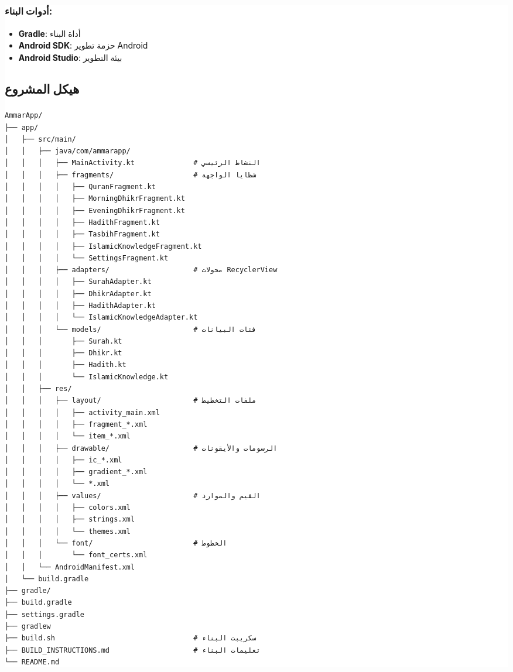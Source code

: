 ### أدوات البناء:
- **Gradle**: أداة البناء
- **Android SDK**: حزمة تطوير Android
- **Android Studio**: بيئة التطوير

## هيكل المشروع

```
AmmarApp/
├── app/
│   ├── src/main/
│   │   ├── java/com/ammarapp/
│   │   │   ├── MainActivity.kt              # النشاط الرئيسي
│   │   │   ├── fragments/                   # شظايا الواجهة
│   │   │   │   ├── QuranFragment.kt
│   │   │   │   ├── MorningDhikrFragment.kt
│   │   │   │   ├── EveningDhikrFragment.kt
│   │   │   │   ├── HadithFragment.kt
│   │   │   │   ├── TasbihFragment.kt
│   │   │   │   ├── IslamicKnowledgeFragment.kt
│   │   │   │   └── SettingsFragment.kt
│   │   │   ├── adapters/                    # محولات RecyclerView
│   │   │   │   ├── SurahAdapter.kt
│   │   │   │   ├── DhikrAdapter.kt
│   │   │   │   ├── HadithAdapter.kt
│   │   │   │   └── IslamicKnowledgeAdapter.kt
│   │   │   └── models/                      # فئات البيانات
│   │   │       ├── Surah.kt
│   │   │       ├── Dhikr.kt
│   │   │       ├── Hadith.kt
│   │   │       └── IslamicKnowledge.kt
│   │   ├── res/
│   │   │   ├── layout/                      # ملفات التخطيط
│   │   │   │   ├── activity_main.xml
│   │   │   │   ├── fragment_*.xml
│   │   │   │   └── item_*.xml
│   │   │   ├── drawable/                    # الرسومات والأيقونات
│   │   │   │   ├── ic_*.xml
│   │   │   │   ├── gradient_*.xml
│   │   │   │   └── *.xml
│   │   │   ├── values/                      # القيم والموارد
│   │   │   │   ├── colors.xml
│   │   │   │   ├── strings.xml
│   │   │   │   └── themes.xml
│   │   │   └── font/                        # الخطوط
│   │   │       └── font_certs.xml
│   │   └── AndroidManifest.xml
│   └── build.gradle
├── gradle/
├── build.gradle
├── settings.gradle
├── gradlew
├── build.sh                                 # سكريبت البناء
├── BUILD_INSTRUCTIONS.md                    # تعليمات البناء
└── README.md
```
